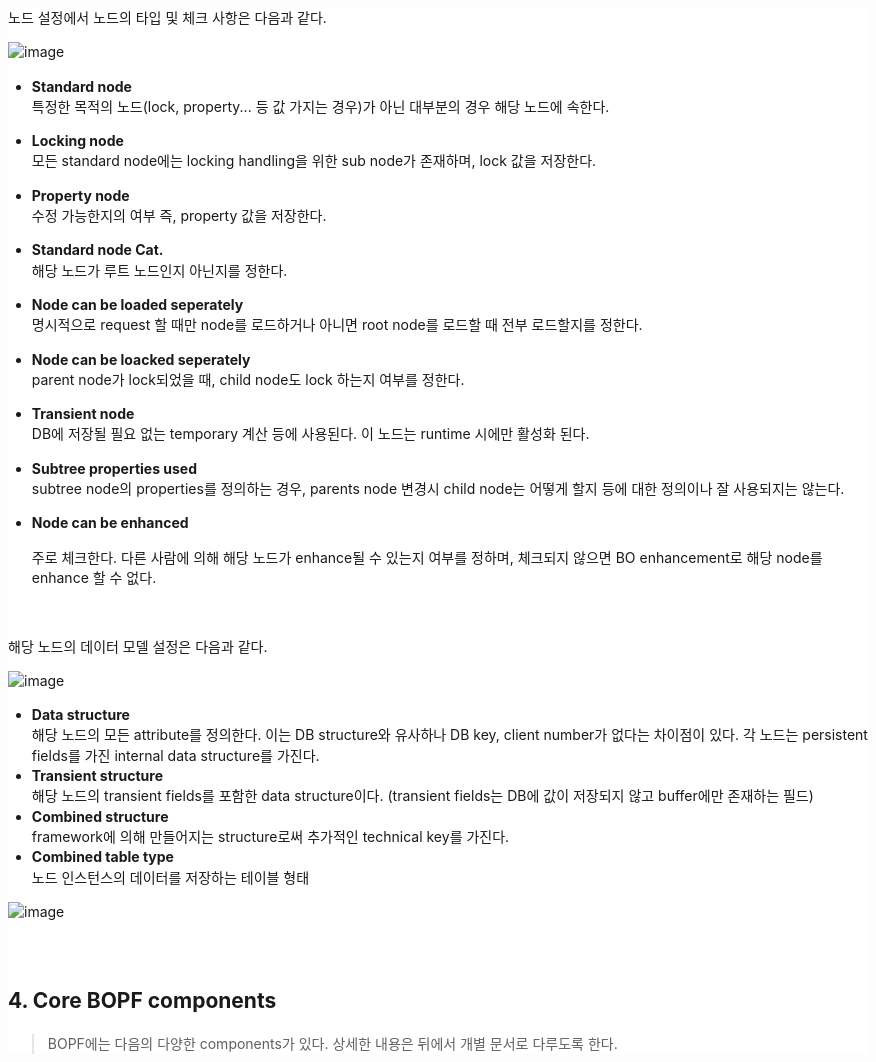 

노드 설정에서 노드의 타입 및 체크 사항은 다음과 같다. 

![image](https://user-images.githubusercontent.com/58674365/120593550-a2b8b400-c47a-11eb-83b9-a6915d60832e.png)

- **Standard node**<br>
  특정한 목적의 노드(lock, property... 등 값 가지는 경우)가 아닌 대부분의 경우 해당 노드에 속한다.
- **Locking node** <br>
  모든 standard node에는 locking handling을 위한 sub node가 존재하며, lock 값을 저장한다.
- **Property node** <br>
  수정 가능한지의 여부 즉, property 값을 저장한다. 
- **Standard node Cat.** <br>
  해당 노드가 루트 노드인지 아닌지를 정한다. 



- **Node can be loaded seperately** <br>
  명시적으로 request 할 때만 node를 로드하거나 아니면 root node를 로드할 때 전부 로드할지를 정한다.

- **Node can be loacked seperately** <br>
  parent node가 lock되었을 때, child node도 lock 하는지 여부를 정한다. 

- **Transient node** <br>
  DB에 저장될 필요 없는 temporary 계산 등에 사용된다. 이 노드는 runtime 시에만 활성화 된다. 

- **Subtree properties used** <br>
  subtree node의 properties를 정의하는 경우, parents node 변경시 child node는 어떻게 할지 등에 대한 정의이나 잘 사용되지는 않는다. 

- **Node can be enhanced** <br>

  주로 체크한다. 다른 사람에 의해 해당 노드가 enhance될 수 있는지 여부를 정하며, 체크되지 않으면 BO enhancement로 해당 node를 enhance 할 수 없다.

<br>

해당 노드의 데이터 모델 설정은 다음과 같다. 

![image](https://user-images.githubusercontent.com/58674365/120593608-b49a5700-c47a-11eb-988e-2bbad12b528a.png)

- **Data structure** <br>
  해당 노드의 모든 attribute를 정의한다. 이는 DB structure와 유사하나 DB key, client number가 없다는 차이점이 있다. 각 노드는 persistent fields를 가진 internal data structure를 가진다.
- **Transient structure** <br>
  해당 노드의 transient fields를 포함한 data structure이다.
  (transient fields는 DB에 값이 저장되지 않고 buffer에만 존재하는 필드)
- **Combined structure** <br>
  framework에 의해 만들어지는 structure로써 추가적인 technical key를 가진다. 
- **Combined table type** <br>
  노드 인스턴스의 데이터를 저장하는 테이블 형태

![image](https://user-images.githubusercontent.com/58674365/120598745-9e43c980-c481-11eb-9c3e-a5df844dde3c.png)

<br>

## 4. Core BOPF components

>  BOPF에는 다음의 다양한 components가 있다. 상세한 내용은 뒤에서 개별 문서로 다루도록 한다. 
